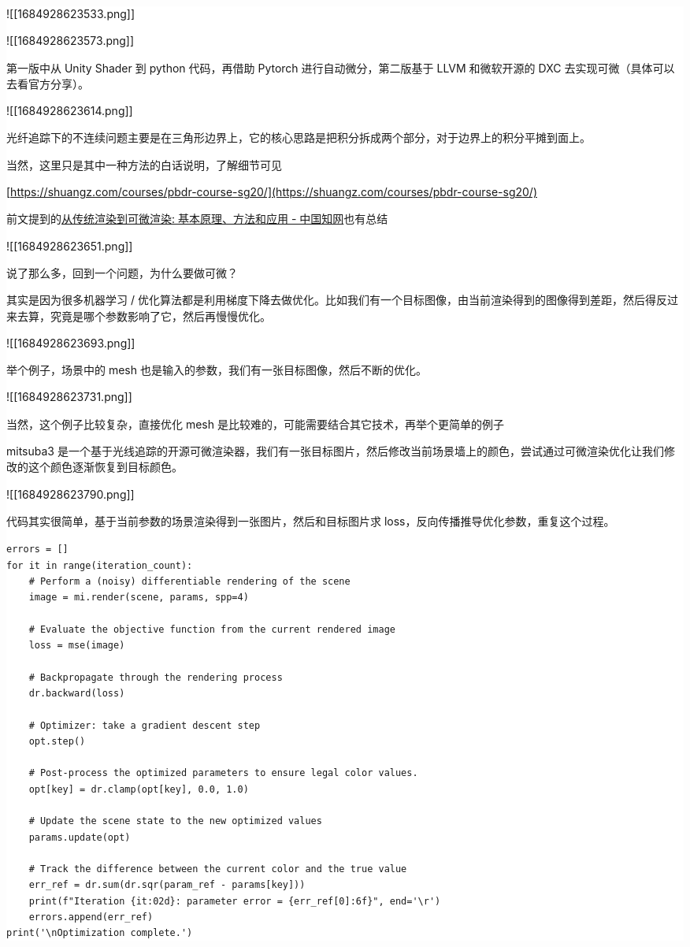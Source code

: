 ![[1684928623533.png]]

![[1684928623573.png]]

第一版中从 Unity Shader 到 python 代码，再借助 Pytorch 进行自动微分，第二版基于 LLVM 和微软开源的 DXC 去实现可微（具体可以去看官方分享）。

![[1684928623614.png]]

光纤追踪下的不连续问题主要是在三角形边界上，它的核心思路是把积分拆成两个部分，对于边界上的积分平摊到面上。

当然，这里只是其中一种方法的白话说明，了解细节可见

[https://shuangz.com/courses/pbdr-course-sg20/](https://shuangz.com/courses/pbdr-course-sg20/)

前文提到的[从传统渲染到可微渲染: 基本原理、方法和应用 - 中国知网](https://kns.cnki.net/kcms/detail/detail.aspx?dbcode=CJFD&dbname=CJFDLAST2021&filename=PZKX202107001&uniplatform=NZKPT&v=B1OrfO5a1pZ5_HqNBd3j2ihVrQZKDSqyYuRblImlzrCbwKzk7fpirEThnRBpRLLd)也有总结

![[1684928623651.png]]

说了那么多，回到一个问题，为什么要做可微？

其实是因为很多机器学习 / 优化算法都是利用梯度下降去做优化。比如我们有一个目标图像，由当前渲染得到的图像得到差距，然后得反过来去算，究竟是哪个参数影响了它，然后再慢慢优化。

![[1684928623693.png]]

举个例子，场景中的 mesh 也是输入的参数，我们有一张目标图像，然后不断的优化。

![[1684928623731.png]]

当然，这个例子比较复杂，直接优化 mesh 是比较难的，可能需要结合其它技术，再举个更简单的例子

mitsuba3 是一个基于光线追踪的开源可微渲染器，我们有一张目标图片，然后修改当前场景墙上的颜色，尝试通过可微渲染优化让我们修改的这个颜色逐渐恢复到目标颜色。

![[1684928623790.png]]

代码其实很简单，基于当前参数的场景渲染得到一张图片，然后和目标图片求 loss，反向传播推导优化参数，重复这个过程。

```
errors = []
for it in range(iteration_count):
    # Perform a (noisy) differentiable rendering of the scene
    image = mi.render(scene, params, spp=4)

    # Evaluate the objective function from the current rendered image
    loss = mse(image)

    # Backpropagate through the rendering process
    dr.backward(loss)

    # Optimizer: take a gradient descent step
    opt.step()

    # Post-process the optimized parameters to ensure legal color values.
    opt[key] = dr.clamp(opt[key], 0.0, 1.0)

    # Update the scene state to the new optimized values
    params.update(opt)

    # Track the difference between the current color and the true value
    err_ref = dr.sum(dr.sqr(param_ref - params[key]))
    print(f"Iteration {it:02d}: parameter error = {err_ref[0]:6f}", end='\r')
    errors.append(err_ref)
print('\nOptimization complete.')
```
